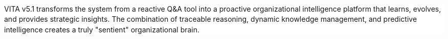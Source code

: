 VITA v5.1 transforms the system from a reactive Q&A tool into a proactive organizational intelligence platform that learns, evolves, and provides strategic insights. The combination of traceable reasoning, dynamic knowledge management, and predictive intelligence creates a truly "sentient" organizational brain. 
